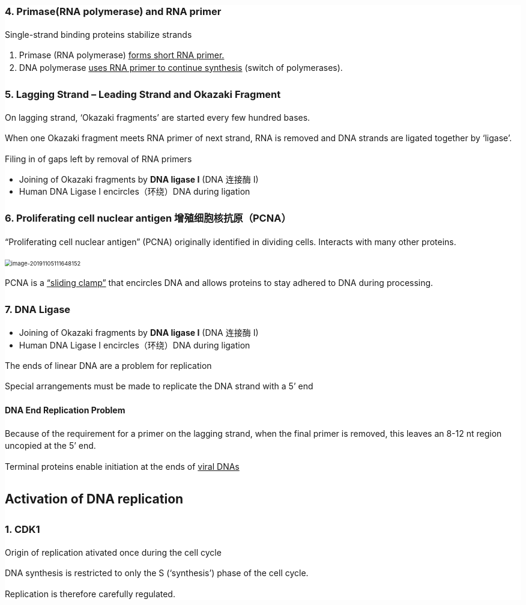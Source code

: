 ### 4. Primase(RNA polymerase) and RNA primer

Single-strand binding proteins stabilize strands 

1. Primase (RNA polymerase) <u>forms short RNA primer.</u> 
2. DNA polymerase <u>uses RNA primer to continue synthesis</u> (switch of polymerases).

### 5. Lagging Strand – Leading Strand and Okazaki Fragment

On lagging strand, ‘Okazaki fragments’ are started every few hundred bases. 

When one Okazaki fragment meets RNA primer of next strand, RNA is removed and DNA strands are ligated together by ‘ligase’. 

Filing in of gaps left by removal of RNA primers 

+ Joining of Okazaki fragments by **DNA ligase I** (DNA 连接酶 I)
+ Human DNA Ligase I encircles（环绕）DNA during ligation

### 6. Proliferating cell nuclear antigen 增殖细胞核抗原（PCNA）

“Proliferating cell nuclear antigen” (PCNA) originally identified in dividing cells. Interacts with many other proteins. 

<img src="https://20190531-1259353497.cos.ap-guangzhou.myqcloud.com/image-20191105111648152.png" alt="image-20191105111648152" style="zoom: 67%;" />

PCNA is a <u>“sliding clamp”</u> that encircles DNA and allows proteins to stay adhered to DNA during processing.

### 7. DNA Ligase

+ Joining of Okazaki fragments by **DNA ligase I** (DNA 连接酶 I)
+ Human DNA Ligase I encircles（环绕）DNA during ligation

The ends of linear DNA are a problem for replication

Special arrangements must be made to replicate the DNA strand with a 5’ end

#### DNA End Replication Problem

Because of the requirement for a primer on the lagging strand, when the final primer is removed, this leaves an 8-12 nt region uncopied at the 5’ end. 

Terminal proteins enable initiation at the ends of <u>viral DNAs</u>



## Activation of DNA replication

### 1. CDK1

Origin of replication ativated once during the cell cycle

DNA synthesis is restricted to only the S (‘synthesis’) phase of the cell cycle. 

Replication is therefore carefully regulated.
